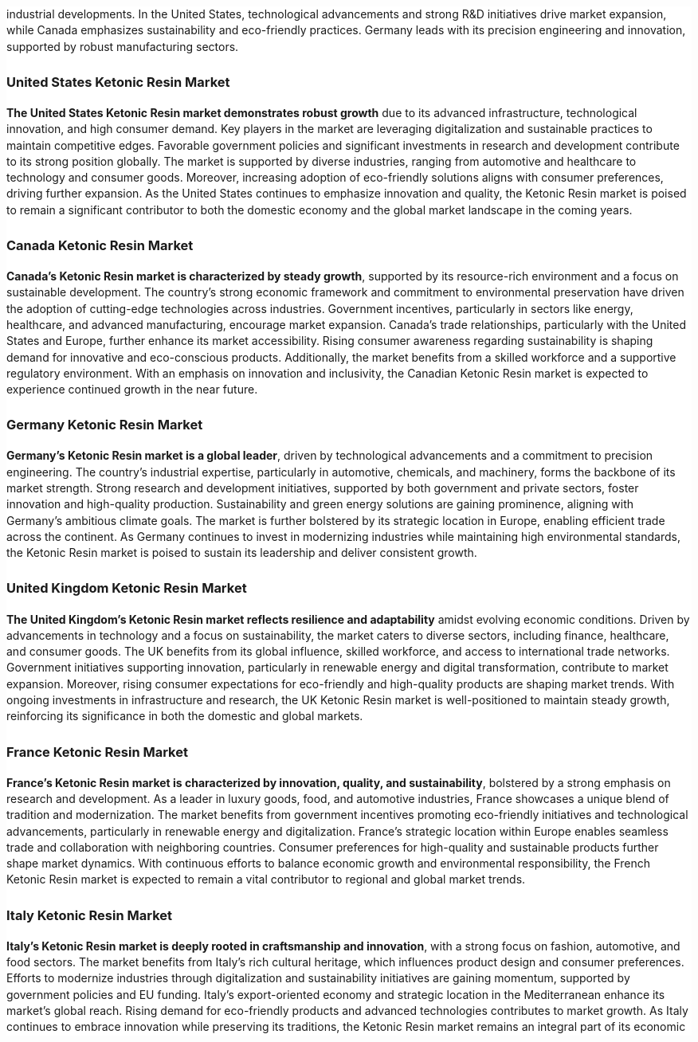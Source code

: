 industrial developments. In the United States, technological advancements and strong R&amp;D initiatives drive market expansion, while Canada emphasizes sustainability and eco-friendly practices. Germany leads with its precision engineering and innovation, supported by robust manufacturing sectors.</span></em></p></blockquote><h3><strong>United States Ketonic Resin Market</strong></h3><p><strong>The United States Ketonic Resin market demonstrates robust growth</strong> due to its advanced infrastructure, technological innovation, and high consumer demand. Key players in the market are leveraging digitalization and sustainable practices to maintain competitive edges. Favorable government policies and significant investments in research and development contribute to its strong position globally. The market is supported by diverse industries, ranging from automotive and healthcare to technology and consumer goods. Moreover, increasing adoption of eco-friendly solutions aligns with consumer preferences, driving further expansion. As the United States continues to emphasize innovation and quality, the Ketonic Resin market is poised to remain a significant contributor to both the domestic economy and the global market landscape in the coming years.</p><h3><strong>Canada Ketonic Resin Market</strong></h3><p><strong>Canada&rsquo;s Ketonic Resin market is characterized by steady growth</strong>, supported by its resource-rich environment and a focus on sustainable development. The country&rsquo;s strong economic framework and commitment to environmental preservation have driven the adoption of cutting-edge technologies across industries. Government incentives, particularly in sectors like energy, healthcare, and advanced manufacturing, encourage market expansion. Canada&rsquo;s trade relationships, particularly with the United States and Europe, further enhance its market accessibility. Rising consumer awareness regarding sustainability is shaping demand for innovative and eco-conscious products. Additionally, the market benefits from a skilled workforce and a supportive regulatory environment. With an emphasis on innovation and inclusivity, the Canadian Ketonic Resin market is expected to experience continued growth in the near future.</p><h3><strong>Germany Ketonic Resin Market</strong></h3><p><strong>Germany&rsquo;s Ketonic Resin market is a global leader</strong>, driven by technological advancements and a commitment to precision engineering. The country&rsquo;s industrial expertise, particularly in automotive, chemicals, and machinery, forms the backbone of its market strength. Strong research and development initiatives, supported by both government and private sectors, foster innovation and high-quality production. Sustainability and green energy solutions are gaining prominence, aligning with Germany&rsquo;s ambitious climate goals. The market is further bolstered by its strategic location in Europe, enabling efficient trade across the continent. As Germany continues to invest in modernizing industries while maintaining high environmental standards, the Ketonic Resin market is poised to sustain its leadership and deliver consistent growth.</p><h3><strong>United Kingdom Ketonic Resin Market</strong></h3><p><strong>The United Kingdom&rsquo;s Ketonic Resin market reflects resilience and adaptability</strong> amidst evolving economic conditions. Driven by advancements in technology and a focus on sustainability, the market caters to diverse sectors, including finance, healthcare, and consumer goods. The UK benefits from its global influence, skilled workforce, and access to international trade networks. Government initiatives supporting innovation, particularly in renewable energy and digital transformation, contribute to market expansion. Moreover, rising consumer expectations for eco-friendly and high-quality products are shaping market trends. With ongoing investments in infrastructure and research, the UK Ketonic Resin market is well-positioned to maintain steady growth, reinforcing its significance in both the domestic and global markets.</p><h3><strong>France Ketonic Resin Market</strong></h3><p><strong>France&rsquo;s Ketonic Resin market is characterized by innovation, quality, and sustainability</strong>, bolstered by a strong emphasis on research and development. As a leader in luxury goods, food, and automotive industries, France showcases a unique blend of tradition and modernization. The market benefits from government incentives promoting eco-friendly initiatives and technological advancements, particularly in renewable energy and digitalization. France&rsquo;s strategic location within Europe enables seamless trade and collaboration with neighboring countries. Consumer preferences for high-quality and sustainable products further shape market dynamics. With continuous efforts to balance economic growth and environmental responsibility, the French Ketonic Resin market is expected to remain a vital contributor to regional and global market trends.</p><h3><strong>Italy Ketonic Resin Market</strong></h3><p><strong>Italy&rsquo;s Ketonic Resin market is deeply rooted in craftsmanship and innovation</strong>, with a strong focus on fashion, automotive, and food sectors. The market benefits from Italy&rsquo;s rich cultural heritage, which influences product design and consumer preferences. Efforts to modernize industries through digitalization and sustainability initiatives are gaining momentum, supported by government policies and EU funding. Italy&rsquo;s export-oriented economy and strategic location in the Mediterranean enhance its market&rsquo;s global reach. Rising demand for eco-friendly products and advanced technologies contributes to market growth. As Italy continues to embrace innovation while preserving its traditions, the Ketonic Resin market remains an integral part of its economic